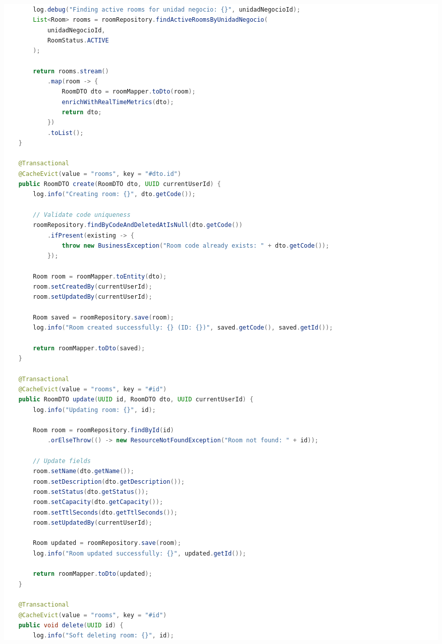```java
        log.debug("Finding active rooms for unidad negocio: {}", unidadNegocioId);
        List<Room> rooms = roomRepository.findActiveRoomsByUnidadNegocio(
            unidadNegocioId,
            RoomStatus.ACTIVE
        );

        return rooms.stream()
            .map(room -> {
                RoomDTO dto = roomMapper.toDto(room);
                enrichWithRealTimeMetrics(dto);
                return dto;
            })
            .toList();
    }

    @Transactional
    @CacheEvict(value = "rooms", key = "#dto.id")
    public RoomDTO create(RoomDTO dto, UUID currentUserId) {
        log.info("Creating room: {}", dto.getCode());

        // Validate code uniqueness
        roomRepository.findByCodeAndDeletedAtIsNull(dto.getCode())
            .ifPresent(existing -> {
                throw new BusinessException("Room code already exists: " + dto.getCode());
            });

        Room room = roomMapper.toEntity(dto);
        room.setCreatedBy(currentUserId);
        room.setUpdatedBy(currentUserId);

        Room saved = roomRepository.save(room);
        log.info("Room created successfully: {} (ID: {})", saved.getCode(), saved.getId());

        return roomMapper.toDto(saved);
    }

    @Transactional
    @CacheEvict(value = "rooms", key = "#id")
    public RoomDTO update(UUID id, RoomDTO dto, UUID currentUserId) {
        log.info("Updating room: {}", id);

        Room room = roomRepository.findById(id)
            .orElseThrow(() -> new ResourceNotFoundException("Room not found: " + id));

        // Update fields
        room.setName(dto.getName());
        room.setDescription(dto.getDescription());
        room.setStatus(dto.getStatus());
        room.setCapacity(dto.getCapacity());
        room.setTtlSeconds(dto.getTtlSeconds());
        room.setUpdatedBy(currentUserId);

        Room updated = roomRepository.save(room);
        log.info("Room updated successfully: {}", updated.getId());

        return roomMapper.toDto(updated);
    }

    @Transactional
    @CacheEvict(value = "rooms", key = "#id")
    public void delete(UUID id) {
        log.info("Soft deleting room: {}", id);

```